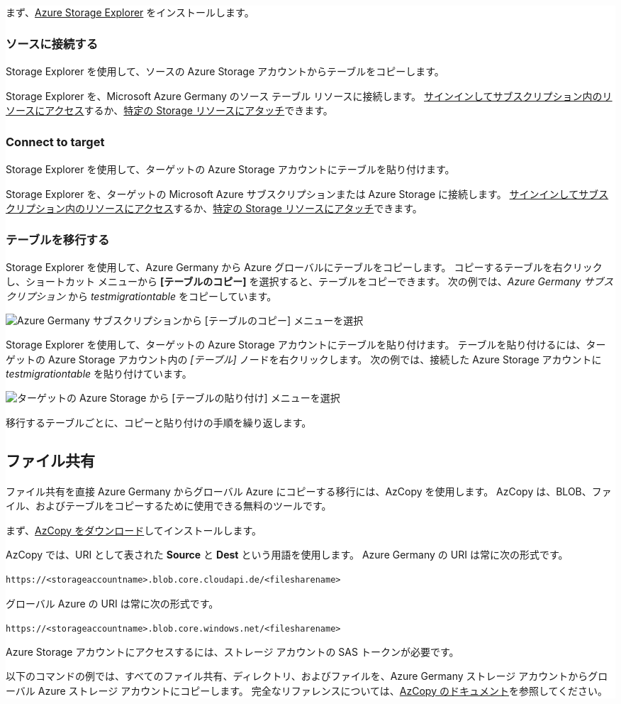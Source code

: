 まず、[Azure Storage Explorer](https://azure.microsoft.com/features/storage-explorer/) をインストールします。

### <a name="connect-to-source"></a>ソースに接続する

Storage Explorer を使用して、ソースの Azure Storage アカウントからテーブルをコピーします。 

Storage Explorer を、Microsoft Azure Germany のソース テーブル リソースに接続します。 [サインインしてサブスクリプション内のリソースにアクセス](../vs-azure-tools-storage-manage-with-storage-explorer.md?tabs=windows#sign-in-to-azure)するか、[特定の Storage リソースにアタッチ](../vs-azure-tools-storage-manage-with-storage-explorer.md?tabs=windows#attach-to-an-individual-resource)できます。 

### <a name="connect-to-target"></a>Connect to target

Storage Explorer を使用して、ターゲットの Azure Storage アカウントにテーブルを貼り付けます。

Storage Explorer を、ターゲットの Microsoft Azure サブスクリプションまたは Azure Storage に接続します。 [サインインしてサブスクリプション内のリソースにアクセス](../vs-azure-tools-storage-manage-with-storage-explorer.md?tabs=windows#sign-in-to-azure)するか、[特定の Storage リソースにアタッチ](../vs-azure-tools-storage-manage-with-storage-explorer.md?tabs=windows#attach-to-an-individual-resource)できます。 


### <a name="migrate-tables"></a>テーブルを移行する

Storage Explorer を使用して、Azure Germany から Azure グローバルにテーブルをコピーします。 コピーするテーブルを右クリックし、ショートカット メニューから **[テーブルのコピー]** を選択すると、テーブルをコピーできます。 次の例では、*Azure Germany サブスクリプション* から *testmigrationtable* をコピーしています。

![Azure Germany サブスクリプションから [テーブルのコピー] メニューを選択](./media/germany-migration-storage/copy-table.png)

Storage Explorer を使用して、ターゲットの Azure Storage アカウントにテーブルを貼り付けます。 テーブルを貼り付けるには、ターゲットの Azure Storage アカウント内の *[テーブル]* ノードを右クリックします。 次の例では、接続した Azure Storage アカウントに *testmigrationtable* を貼り付けています。
 
![ターゲットの Azure Storage から [テーブルの貼り付け] メニューを選択](./media/germany-migration-storage/paste-table.png)

移行するテーブルごとに、コピーと貼り付けの手順を繰り返します。

## <a name="file-shares"></a>ファイル共有

ファイル共有を直接 Azure Germany からグローバル Azure にコピーする移行には、AzCopy を使用します。 AzCopy は、BLOB、ファイル、およびテーブルをコピーするために使用できる無料のツールです。

まず、[AzCopy をダウンロード](https://aka.ms/downloadazcopy)してインストールします。

AzCopy では、URI として表された **Source** と **Dest** という用語を使用します。 Azure Germany の URI は常に次の形式です。

```http
https://<storageaccountname>.blob.core.cloudapi.de/<filesharename>
```

グローバル Azure の URI は常に次の形式です。

```http
https://<storageaccountname>.blob.core.windows.net/<filesharename>
```
Azure Storage アカウントにアクセスするには、ストレージ アカウントの SAS トークンが必要です。 

以下のコマンドの例では、すべてのファイル共有、ディレクトリ、およびファイルを、Azure Germany ストレージ アカウントからグローバル Azure ストレージ アカウントにコピーします。 完全なリファレンスについては、[AzCopy のドキュメント](../storage/common/storage-use-azcopy-v10.md)を参照してください。
